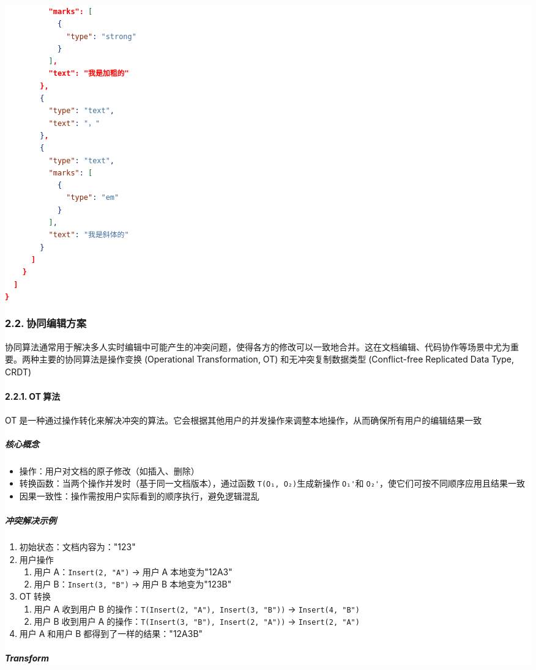 ```json
          "marks": [
            {
              "type": "strong"
            }
          ],
          "text": "我是加粗的"
        },
        {
          "type": "text",
          "text": "，"
        },
        {
          "type": "text",
          "marks": [
            {
              "type": "em"
            }
          ],
          "text": "我是斜体的"
        }
      ]
    }
  ]
}
```

### 2.2. 协同编辑方案

协同算法通常用于解决多人实时编辑中可能产生的冲突问题，使得各方的修改可以一致地合并。这在文档编辑、代码协作等场景中尤为重要。两种主要的协同算法是操作变换 (Operational Transformation, OT) 和无冲突复制数据类型 (Conflict-free Replicated Data Type, CRDT)

#### 2.2.1. OT 算法

OT 是一种通过操作转化来解决冲突的算法。它会根据其他用户的并发操作来调整本地操作，从而确保所有用户的编辑结果一致

##### 核心概念

- 操作：用户对文档的原子修改（如插入、删除）
- 转换函数：当两个操作并发时（基于同一文档版本），通过函数 `T(O₁, O₂)`生成新操作 `O₁'`和 `O₂'`，使它们可按不同顺序应用且结果一致
- 因果一致性：操作需按用户实际看到的顺序执行，避免逻辑混乱

##### 冲突解决示例

1. 初始状态：文档内容为："123"
2. 用户操作
   1. 用户 A：`Insert(2, "A")` → 用户 A 本地变为"12A3"
   2. 用户 B：`Insert(3, "B")` → 用户 B 本地变为"123B"
3. OT 转换
   1. 用户 A 收到用户 B 的操作：`T(Insert(2, "A"), Insert(3, "B"))` → `Insert(4, "B")`
   2. 用户 B 收到用户 A 的操作：`T(Insert(3, "B"), Insert(2, "A"))` → `Insert(2, "A")`
4. 用户 A 和用户 B 都得到了一样的结果："12A3B"

##### Transform
